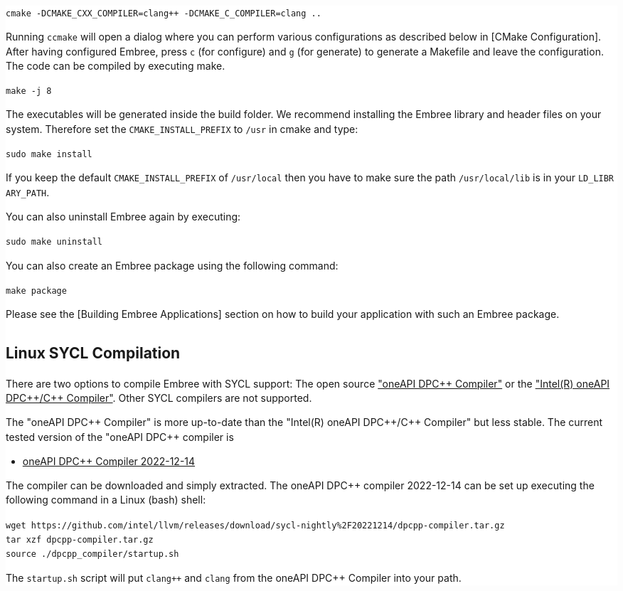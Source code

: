     cmake -DCMAKE_CXX_COMPILER=clang++ -DCMAKE_C_COMPILER=clang ..

Running `ccmake` will open a dialog where you can perform various
configurations as described below in [CMake Configuration]. After having
configured Embree, press `c` (for configure) and `g` (for generate) to
generate a Makefile and leave the configuration. The code can be
compiled by executing make.

    make -j 8

The executables will be generated inside the build folder. We recommend
installing the Embree library and header files on your
system. Therefore set the `CMAKE_INSTALL_PREFIX` to `/usr` in cmake
and type:

    sudo make install

If you keep the default `CMAKE_INSTALL_PREFIX` of `/usr/local` then
you have to make sure the path `/usr/local/lib` is in your
`LD_LIBRARY_PATH`.

You can also uninstall Embree again by executing:

    sudo make uninstall

You can also create an Embree package using the following command:

    make package

Please see the [Building Embree Applications] section on how to build
your application with such an Embree package.

Linux SYCL Compilation
-----------------------

There are two options to compile Embree with SYCL support:
The open source ["oneAPI DPC++ Compiler"](https://github.com/intel/llvm/) or
the ["Intel(R) oneAPI DPC++/C++ Compiler"](https://www.intel.com/content/www/us/en/developer/articles/tool/oneapi-standalone-components.html#dpcpp-cpp).
Other SYCL compilers are not supported.

The "oneAPI DPC++ Compiler" is more up-to-date than the "Intel(R) oneAPI
DPC++/C++ Compiler" but less stable. The current tested version of the "oneAPI
DPC++ compiler is

  - [oneAPI DPC++ Compiler 2022-12-14](https://github.com/intel/llvm/releases/download/sycl-nightly%2F20221214/dpcpp-compiler.tar.gz)
  
The compiler can be downloaded and simply extracted. The oneAPI DPC++ compiler
2022-12-14 can be set up executing the following command in a Linux (bash)
shell:

    wget https://github.com/intel/llvm/releases/download/sycl-nightly%2F20221214/dpcpp-compiler.tar.gz
    tar xzf dpcpp-compiler.tar.gz
    source ./dpcpp_compiler/startup.sh

The `startup.sh` script will put `clang++` and `clang` from the
oneAPI DPC++ Compiler into your path.
